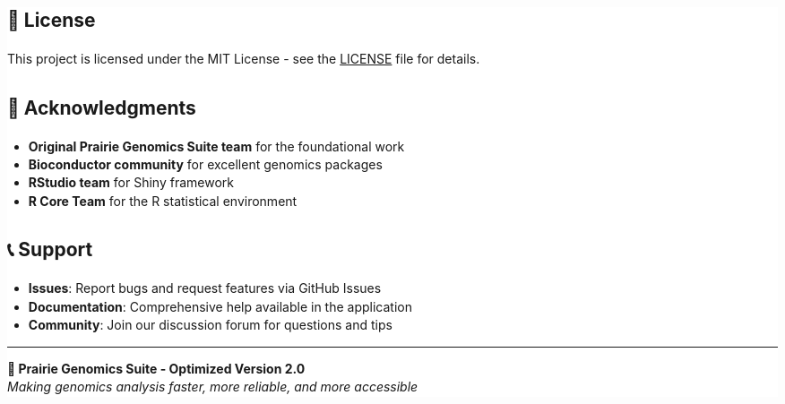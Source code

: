 ## 📝 **License**

This project is licensed under the MIT License - see the [LICENSE](LICENSE) file for details.

## 🙏 **Acknowledgments**

- **Original Prairie Genomics Suite team** for the foundational work
- **Bioconductor community** for excellent genomics packages
- **RStudio team** for Shiny framework
- **R Core Team** for the R statistical environment

## 📞 **Support**

- **Issues**: Report bugs and request features via GitHub Issues
- **Documentation**: Comprehensive help available in the application
- **Community**: Join our discussion forum for questions and tips

---

**🧬 Prairie Genomics Suite - Optimized Version 2.0**  
*Making genomics analysis faster, more reliable, and more accessible*